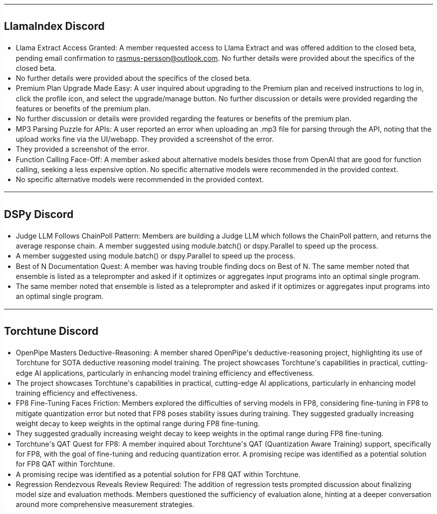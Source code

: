 
---

## LlamaIndex Discord

* Llama Extract Access Granted: A member requested access to Llama Extract and was offered addition to the closed beta, pending email confirmation to rasmus-persson@outlook.com.
No further details were provided about the specifics of the closed beta.
* No further details were provided about the specifics of the closed beta.
* Premium Plan Upgrade Made Easy: A user inquired about upgrading to the Premium plan and received instructions to log in, click the profile icon, and select the upgrade/manage button.
No further discussion or details were provided regarding the features or benefits of the premium plan.
* No further discussion or details were provided regarding the features or benefits of the premium plan.
* MP3 Parsing Puzzle for APIs: A user reported an error when uploading an .mp3 file for parsing through the API, noting that the upload works fine via the UI/webapp.
They provided a screenshot of the error.
* They provided a screenshot of the error.
* Function Calling Face-Off: A member asked about alternative models besides those from OpenAI that are good for function calling, seeking a less expensive option.
No specific alternative models were recommended in the provided context.
* No specific alternative models were recommended in the provided context.

---

## DSPy Discord

* Judge LLM Follows ChainPoll Pattern: Members are building a Judge LLM which follows the ChainPoll pattern, and returns the average response chain.
A member suggested using module.batch() or dspy.Parallel to speed up the process.
* A member suggested using module.batch() or dspy.Parallel to speed up the process.
* Best of N Documentation Quest: A member was having trouble finding docs on Best of N.
The same member noted that ensemble is listed as a teleprompter and asked if it optimizes or aggregates input programs into an optimal single program.
* The same member noted that ensemble is listed as a teleprompter and asked if it optimizes or aggregates input programs into an optimal single program.

---

## Torchtune Discord

* OpenPipe Masters Deductive-Reasoning: A member shared OpenPipe's deductive-reasoning project, highlighting its use of Torchtune for SOTA deductive reasoning model training.
The project showcases Torchtune's capabilities in practical, cutting-edge AI applications, particularly in enhancing model training efficiency and effectiveness.
* The project showcases Torchtune's capabilities in practical, cutting-edge AI applications, particularly in enhancing model training efficiency and effectiveness.
* FP8 Fine-Tuning Faces Friction: Members explored the difficulties of serving models in FP8, considering fine-tuning in FP8 to mitigate quantization error but noted that FP8 poses stability issues during training.
They suggested gradually increasing weight decay to keep weights in the optimal range during FP8 fine-tuning.
* They suggested gradually increasing weight decay to keep weights in the optimal range during FP8 fine-tuning.
* Torchtune's QAT Quest for FP8: A member inquired about Torchtune's QAT (Quantization Aware Training) support, specifically for FP8, with the goal of fine-tuning and reducing quantization error.
A promising recipe was identified as a potential solution for FP8 QAT within Torchtune.
* A promising recipe was identified as a potential solution for FP8 QAT within Torchtune.
* Regression Rendezvous Reveals Review Required: The addition of regression tests prompted discussion about finalizing model size and evaluation methods.
Members questioned the sufficiency of evaluation alone, hinting at a deeper conversation around more comprehensive measurement strategies.